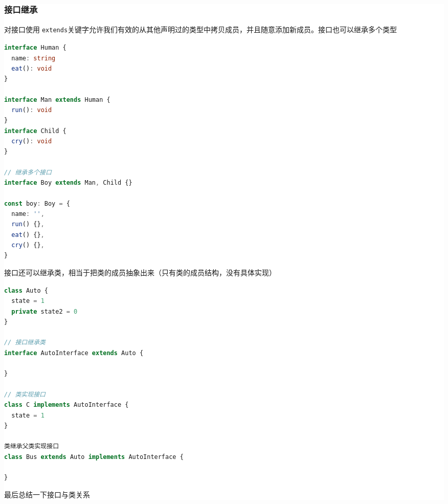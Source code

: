 
### 接口继承

对接口使用 `extends`关键字允许我们有效的从其他声明过的类型中拷贝成员，并且随意添加新成员。接口也可以继承多个类型

```ts
interface Human {
  name: string
  eat(): void
}

interface Man extends Human {
  run(): void
}
interface Child {
  cry(): void
}

// 继承多个接口
interface Boy extends Man, Child {}

const boy: Boy = {
  name: '',
  run() {},
  eat() {},
  cry() {},
}
```

接口还可以继承类，相当于把类的成员抽象出来（只有类的成员结构，没有具体实现）

```ts
class Auto {
  state = 1
  private state2 = 0
}

// 接口继承类
interface AutoInterface extends Auto {

}

// 类实现接口
class C implements AutoInterface {
  state = 1
}

类继承父类实现接口
class Bus extends Auto implements AutoInterface {

}
```

最后总结一下接口与类关系
